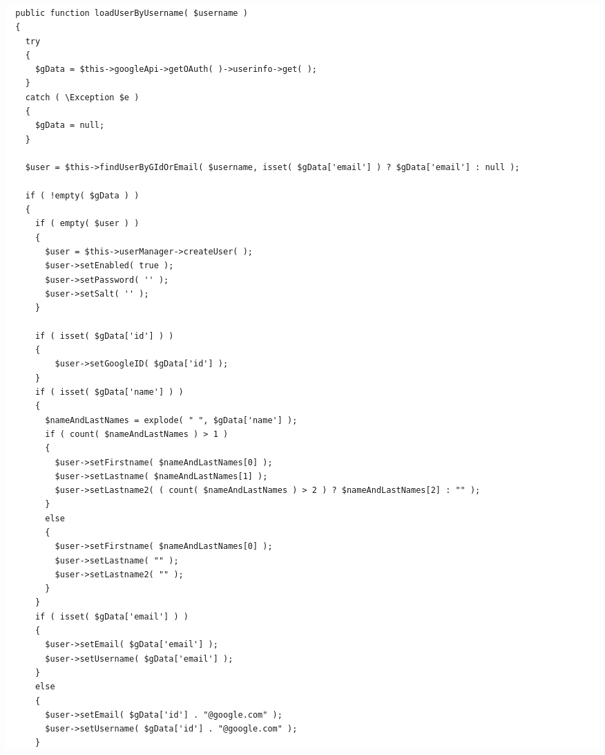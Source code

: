	  public function loadUserByUsername( $username )
	  {
	    try
	    {
	      $gData = $this->googleApi->getOAuth( )->userinfo->get( );
	    }
	    catch ( \Exception $e )
	    {
	      $gData = null;
	    }

	    $user = $this->findUserByGIdOrEmail( $username, isset( $gData['email'] ) ? $gData['email'] : null );

	    if ( !empty( $gData ) )
	    {
	      if ( empty( $user ) )
	      {
      		$user = $this->userManager->createUser( );
      		$user->setEnabled( true );
      		$user->setPassword( '' );
      		$user->setSalt( '' );
	      }

	      if ( isset( $gData['id'] ) )
	      {
		      $user->setGoogleID( $gData['id'] );
	      }
	      if ( isset( $gData['name'] ) )
	      {
      		$nameAndLastNames = explode( " ", $gData['name'] );
      		if ( count( $nameAndLastNames ) > 1 )
      		{
      		  $user->setFirstname( $nameAndLastNames[0] );
      		  $user->setLastname( $nameAndLastNames[1] );
      		  $user->setLastname2( ( count( $nameAndLastNames ) > 2 ) ? $nameAndLastNames[2] : "" );
      		}
      		else
      		{
      		  $user->setFirstname( $nameAndLastNames[0] );
      		  $user->setLastname( "" );
      		  $user->setLastname2( "" );
      		}
	      }
	      if ( isset( $gData['email'] ) )
	      {
      		$user->setEmail( $gData['email'] );
      		$user->setUsername( $gData['email'] );
	      }
	      else
	      {
      		$user->setEmail( $gData['id'] . "@google.com" );
      		$user->setUsername( $gData['id'] . "@google.com" );
	      }

